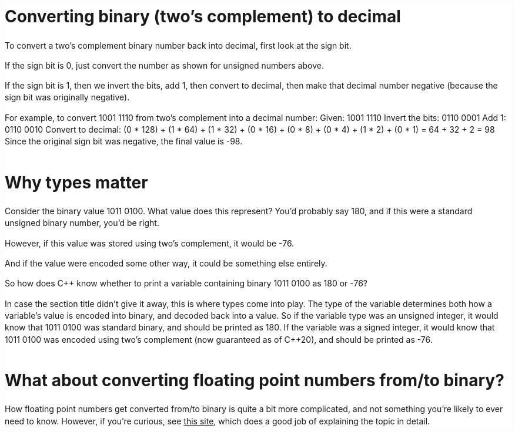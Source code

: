 # Converting binary (two’s complement) to decimal

To convert a two’s complement binary number back into decimal, first look at the sign bit.

If the sign bit is 0, just convert the number as shown for unsigned numbers above.

If the sign bit is 1, then we invert the bits, add 1, then convert to decimal, then make that decimal number negative (because the sign bit was originally negative).

For example, to convert 1001 1110 from two’s complement into a decimal number:
Given: 1001 1110
Invert the bits: 0110 0001
Add 1: 0110 0010
Convert to decimal: (0 * 128) + (1 * 64) + (1 * 32) + (0 * 16) + (0 * 8) + (0 * 4) + (1 * 2) + (0 * 1) = 64 + 32 + 2 = 98
Since the original sign bit was negative, the final value is -98.

# Why types matter

Consider the binary value 1011 0100. What value does this represent? You’d probably say 180, and if this were a standard unsigned binary number, you’d be right.

However, if this value was stored using two’s complement, it would be -76.

And if the value were encoded some other way, it could be something else entirely.

So how does C++ know whether to print a variable containing binary 1011 0100 as 180 or -76?

In case the section title didn’t give it away, this is where types come into play. The type of the variable determines both how a variable’s value is encoded into binary, and decoded back into a value. So if the variable type was an unsigned integer, it would know that 1011 0100 was standard binary, and should be printed as 180. If the variable was a signed integer, it would know that 1011 0100 was encoded using two’s complement (now guaranteed as of C++20), and should be printed as -76.

# What about converting floating point numbers from/to binary?

How floating point numbers get converted from/to binary is quite a bit more complicated, and not something you’re likely to ever need to know. However, if you’re curious, see [this site](http://www.tfinley.net/notes/cps104/floating.html), which does a good job of explaining the topic in detail.